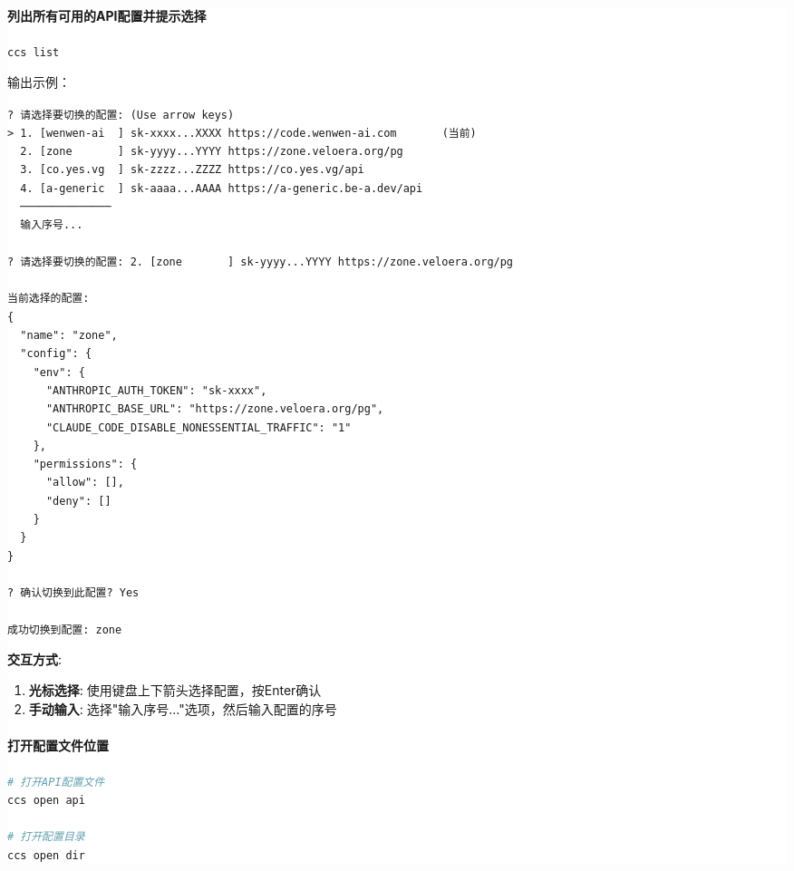 
#### 列出所有可用的API配置并提示选择

```bash
ccs list
```

输出示例：

```
? 请选择要切换的配置: (Use arrow keys)
> 1. [wenwen-ai  ] sk-xxxx...XXXX https://code.wenwen-ai.com       (当前)
  2. [zone       ] sk-yyyy...YYYY https://zone.veloera.org/pg
  3. [co.yes.vg  ] sk-zzzz...ZZZZ https://co.yes.vg/api
  4. [a-generic  ] sk-aaaa...AAAA https://a-generic.be-a.dev/api
  ──────────────
  输入序号...

? 请选择要切换的配置: 2. [zone       ] sk-yyyy...YYYY https://zone.veloera.org/pg

当前选择的配置:
{
  "name": "zone",
  "config": {
    "env": {
      "ANTHROPIC_AUTH_TOKEN": "sk-xxxx",
      "ANTHROPIC_BASE_URL": "https://zone.veloera.org/pg",
      "CLAUDE_CODE_DISABLE_NONESSENTIAL_TRAFFIC": "1"
    },
    "permissions": {
      "allow": [],
      "deny": []
    }
  }
}

? 确认切换到此配置? Yes

成功切换到配置: zone
```

**交互方式**:

1. **光标选择**: 使用键盘上下箭头选择配置，按Enter确认
2. **手动输入**: 选择"输入序号..."选项，然后输入配置的序号

#### 打开配置文件位置

```bash
# 打开API配置文件
ccs open api

# 打开配置目录
ccs open dir
```

